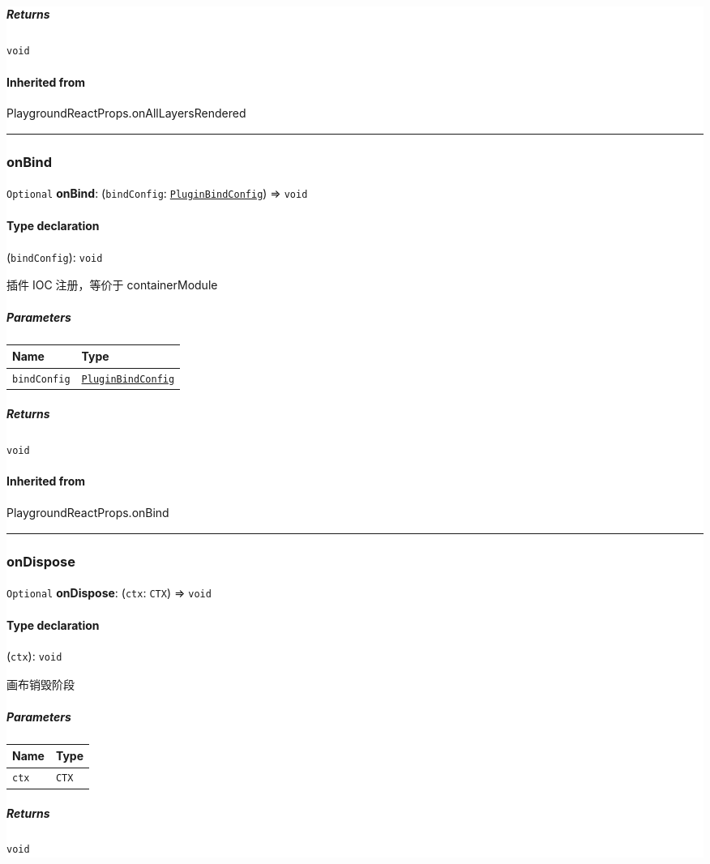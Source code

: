 ##### Returns

`void`

#### Inherited from

PlaygroundReactProps.onAllLayersRendered

***

### onBind

`Optional` **onBind**: (`bindConfig`: [`PluginBindConfig`](/auto-docs/fixed-layout-editor/interfaces/PluginBindConfig.md)) => `void`

#### Type declaration

(`bindConfig`): `void`

插件 IOC 注册，等价于 containerModule

##### Parameters

| Name | Type |
| :------ | :------ |
| `bindConfig` | [`PluginBindConfig`](/auto-docs/fixed-layout-editor/interfaces/PluginBindConfig.md) |

##### Returns

`void`

#### Inherited from

PlaygroundReactProps.onBind

***

### onDispose

`Optional` **onDispose**: (`ctx`: `CTX`) => `void`

#### Type declaration

(`ctx`): `void`

画布销毁阶段

##### Parameters

| Name | Type |
| :------ | :------ |
| `ctx` | `CTX` |

##### Returns

`void`
